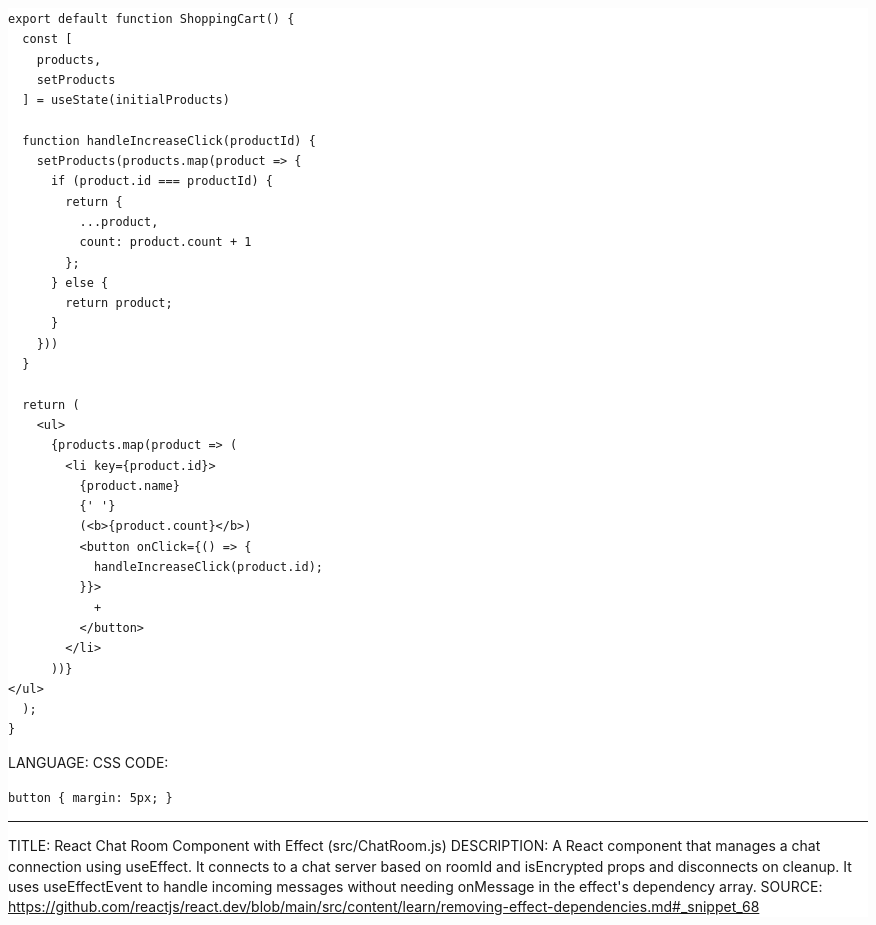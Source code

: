 ```
export default function ShoppingCart() {
  const [
    products,
    setProducts
  ] = useState(initialProducts)

  function handleIncreaseClick(productId) {
    setProducts(products.map(product => {
      if (product.id === productId) {
        return {
          ...product,
          count: product.count + 1
        };
      } else {
        return product;
      }
    }))
  }

  return (
    <ul>
      {products.map(product => (
        <li key={product.id}>
          {product.name}
          {' '}
          (<b>{product.count}</b>)
          <button onClick={() => {
            handleIncreaseClick(product.id);
          }}>
            +
          </button>
        </li>
      ))}
</ul>
  );
}
```

LANGUAGE: CSS
CODE:
```
button { margin: 5px; }
```

----------------------------------------

TITLE: React Chat Room Component with Effect (src/ChatRoom.js)
DESCRIPTION: A React component that manages a chat connection using useEffect. It connects to a chat server based on roomId and isEncrypted props and disconnects on cleanup. It uses useEffectEvent to handle incoming messages without needing onMessage in the effect's dependency array.
SOURCE: https://github.com/reactjs/react.dev/blob/main/src/content/learn/removing-effect-dependencies.md#_snippet_68
